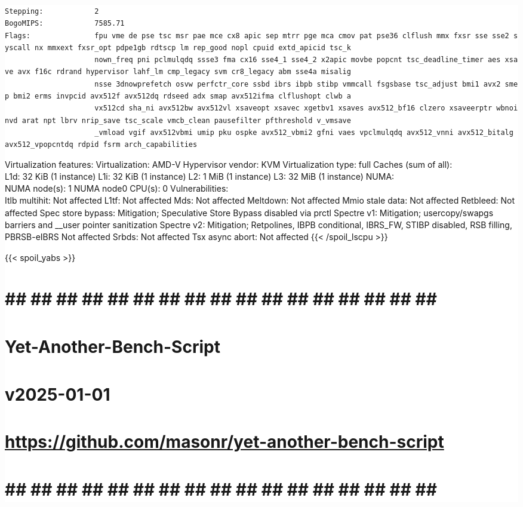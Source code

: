    Stepping:            2
    BogoMIPS:            7585.71
    Flags:               fpu vme de pse tsc msr pae mce cx8 apic sep mtrr pge mca cmov pat pse36 clflush mmx fxsr sse sse2 syscall nx mmxext fxsr_opt pdpe1gb rdtscp lm rep_good nopl cpuid extd_apicid tsc_k
                         nown_freq pni pclmulqdq ssse3 fma cx16 sse4_1 sse4_2 x2apic movbe popcnt tsc_deadline_timer aes xsave avx f16c rdrand hypervisor lahf_lm cmp_legacy svm cr8_legacy abm sse4a misalig
                         nsse 3dnowprefetch osvw perfctr_core ssbd ibrs ibpb stibp vmmcall fsgsbase tsc_adjust bmi1 avx2 smep bmi2 erms invpcid avx512f avx512dq rdseed adx smap avx512ifma clflushopt clwb a
                         vx512cd sha_ni avx512bw avx512vl xsaveopt xsavec xgetbv1 xsaves avx512_bf16 clzero xsaveerptr wbnoinvd arat npt lbrv nrip_save tsc_scale vmcb_clean pausefilter pfthreshold v_vmsave
                         _vmload vgif avx512vbmi umip pku ospke avx512_vbmi2 gfni vaes vpclmulqdq avx512_vnni avx512_bitalg avx512_vpopcntdq rdpid fsrm arch_capabilities
Virtualization features: 
  Virtualization:        AMD-V
  Hypervisor vendor:     KVM
  Virtualization type:   full
Caches (sum of all):     
  L1d:                   32 KiB (1 instance)
  L1i:                   32 KiB (1 instance)
  L2:                    1 MiB (1 instance)
  L3:                    32 MiB (1 instance)
NUMA:                    
  NUMA node(s):          1
  NUMA node0 CPU(s):     0
Vulnerabilities:         
  Itlb multihit:         Not affected
  L1tf:                  Not affected
  Mds:                   Not affected
  Meltdown:              Not affected
  Mmio stale data:       Not affected
  Retbleed:              Not affected
  Spec store bypass:     Mitigation; Speculative Store Bypass disabled via prctl
  Spectre v1:            Mitigation; usercopy/swapgs barriers and __user pointer sanitization
  Spectre v2:            Mitigation; Retpolines, IBPB conditional, IBRS_FW, STIBP disabled, RSB filling, PBRSB-eIBRS Not affected
  Srbds:                 Not affected
  Tsx async abort:       Not affected
{{< /spoil_lscpu >}}

{{< spoil_yabs >}}
# ## ## ## ## ## ## ## ## ## ## ## ## ## ## ## ## ## #
#              Yet-Another-Bench-Script              #
#                     v2025-01-01                    #
# https://github.com/masonr/yet-another-bench-script #
# ## ## ## ## ## ## ## ## ## ## ## ## ## ## ## ## ## #
